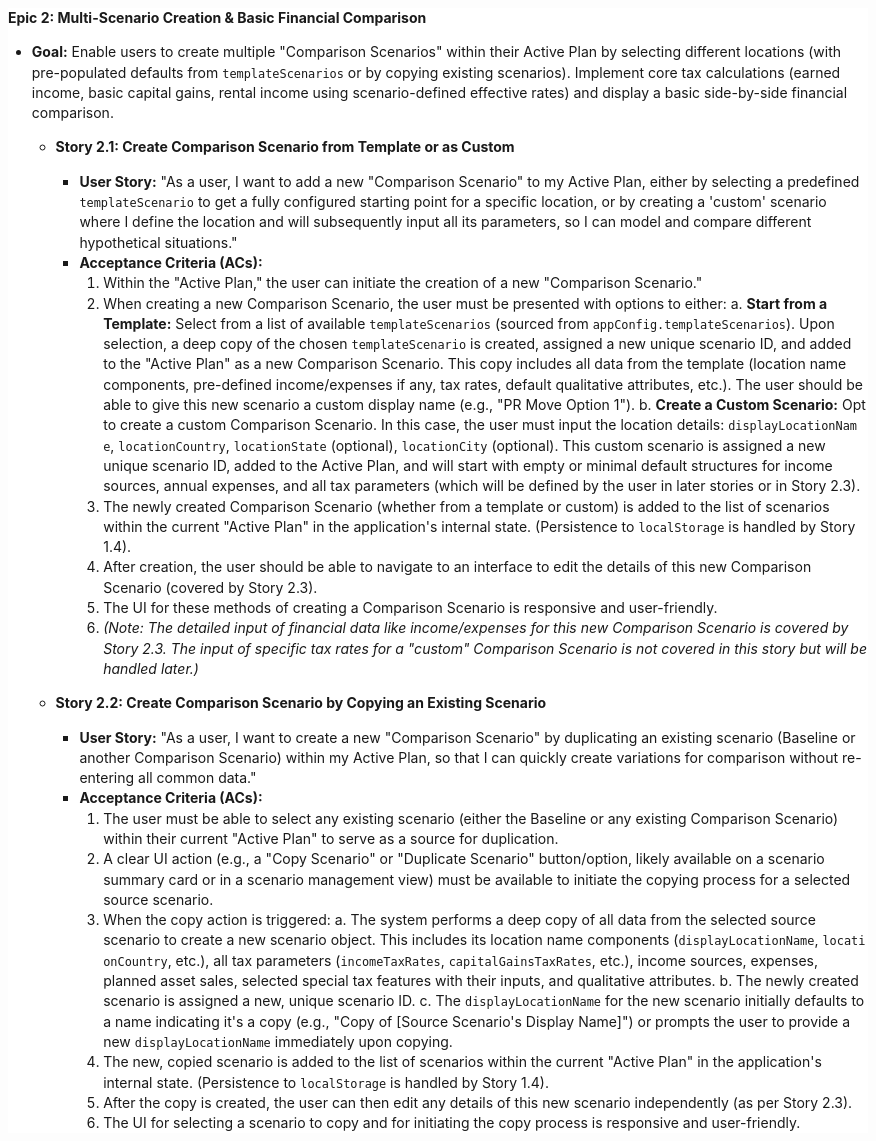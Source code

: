 **Epic 2: Multi-Scenario Creation & Basic Financial Comparison**
* **Goal:** Enable users to create multiple "Comparison Scenarios" within their Active Plan by selecting different locations (with pre-populated defaults from `templateScenarios` or by copying existing scenarios). Implement core tax calculations (earned income, basic capital gains, rental income using scenario-defined effective rates) and display a basic side-by-side financial comparison.

    * **Story 2.1: Create Comparison Scenario from Template or as Custom**
        * **User Story:** "As a user, I want to add a new "Comparison Scenario" to my Active Plan, either by selecting a predefined `templateScenario` to get a fully configured starting point for a specific location, or by creating a 'custom' scenario where I define the location and will subsequently input all its parameters, so I can model and compare different hypothetical situations."
        * **Acceptance Criteria (ACs):**
            1.  Within the "Active Plan," the user can initiate the creation of a new "Comparison Scenario."
            2.  When creating a new Comparison Scenario, the user must be presented with options to either:
                a.  **Start from a Template:** Select from a list of available `templateScenarios` (sourced from `appConfig.templateScenarios`). Upon selection, a deep copy of the chosen `templateScenario` is created, assigned a new unique scenario ID, and added to the "Active Plan" as a new Comparison Scenario. This copy includes all data from the template (location name components, pre-defined income/expenses if any, tax rates, default qualitative attributes, etc.). The user should be able to give this new scenario a custom display name (e.g., "PR Move Option 1").
                b.  **Create a Custom Scenario:** Opt to create a custom Comparison Scenario. In this case, the user must input the location details: `displayLocationName`, `locationCountry`, `locationState` (optional), `locationCity` (optional). This custom scenario is assigned a new unique scenario ID, added to the Active Plan, and will start with empty or minimal default structures for income sources, annual expenses, and all tax parameters (which will be defined by the user in later stories or in Story 2.3).
            3.  The newly created Comparison Scenario (whether from a template or custom) is added to the list of scenarios within the current "Active Plan" in the application's internal state. (Persistence to `localStorage` is handled by Story 1.4).
            4.  After creation, the user should be able to navigate to an interface to edit the details of this new Comparison Scenario (covered by Story 2.3).
            5.  The UI for these methods of creating a Comparison Scenario is responsive and user-friendly.
            6.  *(Note: The detailed input of financial data like income/expenses for this new Comparison Scenario is covered by Story 2.3. The input of specific tax rates for a "custom" Comparison Scenario is not covered in this story but will be handled later.)*

    * **Story 2.2: Create Comparison Scenario by Copying an Existing Scenario**
        * **User Story:** "As a user, I want to create a new "Comparison Scenario" by duplicating an existing scenario (Baseline or another Comparison Scenario) within my Active Plan, so that I can quickly create variations for comparison without re-entering all common data."
        * **Acceptance Criteria (ACs):**
            1.  The user must be able to select any existing scenario (either the Baseline or any existing Comparison Scenario) within their current "Active Plan" to serve as a source for duplication.
            2.  A clear UI action (e.g., a "Copy Scenario" or "Duplicate Scenario" button/option, likely available on a scenario summary card or in a scenario management view) must be available to initiate the copying process for a selected source scenario.
            3.  When the copy action is triggered:
                a.  The system performs a deep copy of all data from the selected source scenario to create a new scenario object. This includes its location name components (`displayLocationName`, `locationCountry`, etc.), all tax parameters (`incomeTaxRates`, `capitalGainsTaxRates`, etc.), income sources, expenses, planned asset sales, selected special tax features with their inputs, and qualitative attributes.
                b.  The newly created scenario is assigned a new, unique scenario ID.
                c.  The `displayLocationName` for the new scenario initially defaults to a name indicating it's a copy (e.g., "Copy of [Source Scenario's Display Name]") or prompts the user to provide a new `displayLocationName` immediately upon copying.
            4.  The new, copied scenario is added to the list of scenarios within the current "Active Plan" in the application's internal state. (Persistence to `localStorage` is handled by Story 1.4).
            5.  After the copy is created, the user can then edit any details of this new scenario independently (as per Story 2.3).
            6.  The UI for selecting a scenario to copy and for initiating the copy process is responsive and user-friendly.
